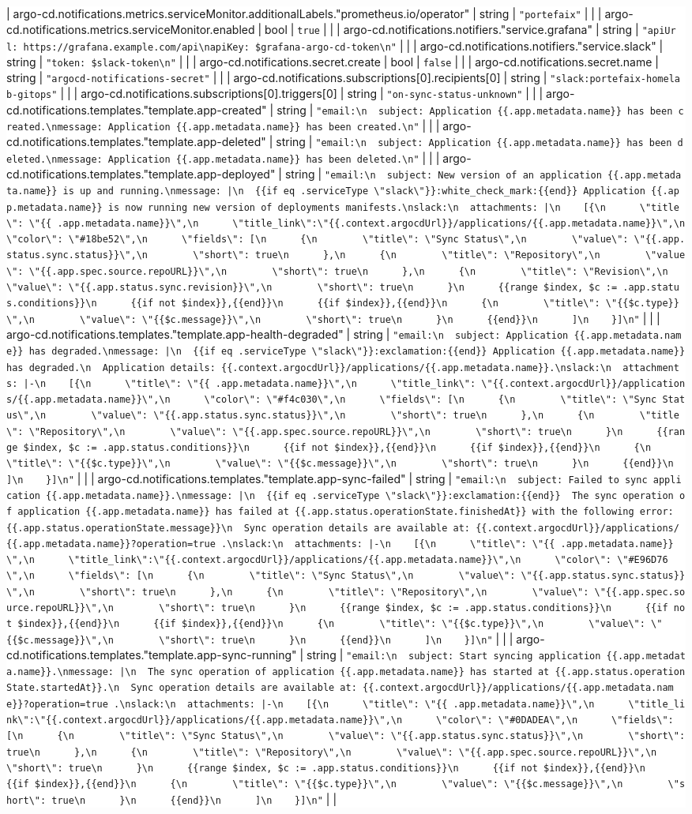 | argo-cd.notifications.metrics.serviceMonitor.additionalLabels."prometheus.io/operator" | string | `"portefaix"` |  |
| argo-cd.notifications.metrics.serviceMonitor.enabled | bool | `true` |  |
| argo-cd.notifications.notifiers."service.grafana" | string | `"apiUrl: https://grafana.example.com/api\napiKey: $grafana-argo-cd-token\n"` |  |
| argo-cd.notifications.notifiers."service.slack" | string | `"token: $slack-token\n"` |  |
| argo-cd.notifications.secret.create | bool | `false` |  |
| argo-cd.notifications.secret.name | string | `"argocd-notifications-secret"` |  |
| argo-cd.notifications.subscriptions[0].recipients[0] | string | `"slack:portefaix-homelab-gitops"` |  |
| argo-cd.notifications.subscriptions[0].triggers[0] | string | `"on-sync-status-unknown"` |  |
| argo-cd.notifications.templates."template.app-created" | string | `"email:\n  subject: Application {{.app.metadata.name}} has been created.\nmessage: Application {{.app.metadata.name}} has been created.\n"` |  |
| argo-cd.notifications.templates."template.app-deleted" | string | `"email:\n  subject: Application {{.app.metadata.name}} has been deleted.\nmessage: Application {{.app.metadata.name}} has been deleted.\n"` |  |
| argo-cd.notifications.templates."template.app-deployed" | string | `"email:\n  subject: New version of an application {{.app.metadata.name}} is up and running.\nmessage: |\n  {{if eq .serviceType \"slack\"}}:white_check_mark:{{end}} Application {{.app.metadata.name}} is now running new version of deployments manifests.\nslack:\n  attachments: |\n    [{\n      \"title\": \"{{ .app.metadata.name}}\",\n      \"title_link\":\"{{.context.argocdUrl}}/applications/{{.app.metadata.name}}\",\n      \"color\": \"#18be52\",\n      \"fields\": [\n      {\n        \"title\": \"Sync Status\",\n        \"value\": \"{{.app.status.sync.status}}\",\n        \"short\": true\n      },\n      {\n        \"title\": \"Repository\",\n        \"value\": \"{{.app.spec.source.repoURL}}\",\n        \"short\": true\n      },\n      {\n        \"title\": \"Revision\",\n        \"value\": \"{{.app.status.sync.revision}}\",\n        \"short\": true\n      }\n      {{range $index, $c := .app.status.conditions}}\n      {{if not $index}},{{end}}\n      {{if $index}},{{end}}\n      {\n        \"title\": \"{{$c.type}}\",\n        \"value\": \"{{$c.message}}\",\n        \"short\": true\n      }\n      {{end}}\n      ]\n    }]\n"` |  |
| argo-cd.notifications.templates."template.app-health-degraded" | string | `"email:\n  subject: Application {{.app.metadata.name}} has degraded.\nmessage: |\n  {{if eq .serviceType \"slack\"}}:exclamation:{{end}} Application {{.app.metadata.name}} has degraded.\n  Application details: {{.context.argocdUrl}}/applications/{{.app.metadata.name}}.\nslack:\n  attachments: |-\n    [{\n      \"title\": \"{{ .app.metadata.name}}\",\n      \"title_link\": \"{{.context.argocdUrl}}/applications/{{.app.metadata.name}}\",\n      \"color\": \"#f4c030\",\n      \"fields\": [\n      {\n        \"title\": \"Sync Status\",\n        \"value\": \"{{.app.status.sync.status}}\",\n        \"short\": true\n      },\n      {\n        \"title\": \"Repository\",\n        \"value\": \"{{.app.spec.source.repoURL}}\",\n        \"short\": true\n      }\n      {{range $index, $c := .app.status.conditions}}\n      {{if not $index}},{{end}}\n      {{if $index}},{{end}}\n      {\n        \"title\": \"{{$c.type}}\",\n        \"value\": \"{{$c.message}}\",\n        \"short\": true\n      }\n      {{end}}\n      ]\n    }]\n"` |  |
| argo-cd.notifications.templates."template.app-sync-failed" | string | `"email:\n  subject: Failed to sync application {{.app.metadata.name}}.\nmessage: |\n  {{if eq .serviceType \"slack\"}}:exclamation:{{end}}  The sync operation of application {{.app.metadata.name}} has failed at {{.app.status.operationState.finishedAt}} with the following error: {{.app.status.operationState.message}}\n  Sync operation details are available at: {{.context.argocdUrl}}/applications/{{.app.metadata.name}}?operation=true .\nslack:\n  attachments: |-\n    [{\n      \"title\": \"{{ .app.metadata.name}}\",\n      \"title_link\":\"{{.context.argocdUrl}}/applications/{{.app.metadata.name}}\",\n      \"color\": \"#E96D76\",\n      \"fields\": [\n      {\n        \"title\": \"Sync Status\",\n        \"value\": \"{{.app.status.sync.status}}\",\n        \"short\": true\n      },\n      {\n        \"title\": \"Repository\",\n        \"value\": \"{{.app.spec.source.repoURL}}\",\n        \"short\": true\n      }\n      {{range $index, $c := .app.status.conditions}}\n      {{if not $index}},{{end}}\n      {{if $index}},{{end}}\n      {\n        \"title\": \"{{$c.type}}\",\n        \"value\": \"{{$c.message}}\",\n        \"short\": true\n      }\n      {{end}}\n      ]\n    }]\n"` |  |
| argo-cd.notifications.templates."template.app-sync-running" | string | `"email:\n  subject: Start syncing application {{.app.metadata.name}}.\nmessage: |\n  The sync operation of application {{.app.metadata.name}} has started at {{.app.status.operationState.startedAt}}.\n  Sync operation details are available at: {{.context.argocdUrl}}/applications/{{.app.metadata.name}}?operation=true .\nslack:\n  attachments: |-\n    [{\n      \"title\": \"{{ .app.metadata.name}}\",\n      \"title_link\":\"{{.context.argocdUrl}}/applications/{{.app.metadata.name}}\",\n      \"color\": \"#0DADEA\",\n      \"fields\": [\n      {\n        \"title\": \"Sync Status\",\n        \"value\": \"{{.app.status.sync.status}}\",\n        \"short\": true\n      },\n      {\n        \"title\": \"Repository\",\n        \"value\": \"{{.app.spec.source.repoURL}}\",\n        \"short\": true\n      }\n      {{range $index, $c := .app.status.conditions}}\n      {{if not $index}},{{end}}\n      {{if $index}},{{end}}\n      {\n        \"title\": \"{{$c.type}}\",\n        \"value\": \"{{$c.message}}\",\n        \"short\": true\n      }\n      {{end}}\n      ]\n    }]\n"` |  |
